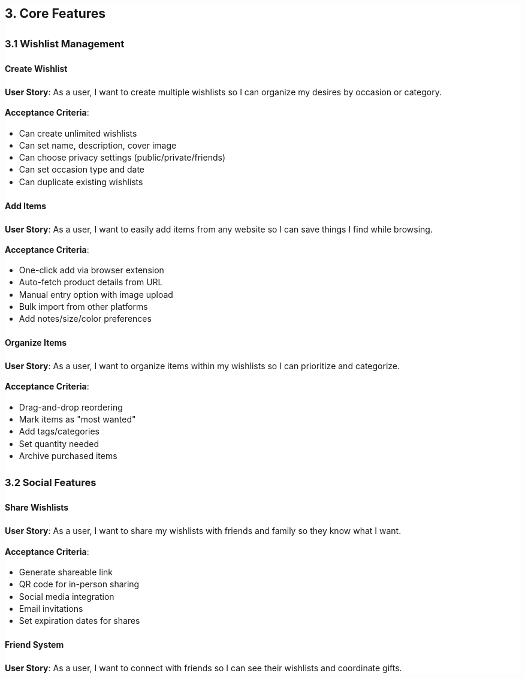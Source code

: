 ## 3. Core Features

### 3.1 Wishlist Management

#### Create Wishlist
**User Story**: As a user, I want to create multiple wishlists so I can organize my desires by occasion or category.

**Acceptance Criteria**:
- Can create unlimited wishlists
- Can set name, description, cover image
- Can choose privacy settings (public/private/friends)
- Can set occasion type and date
- Can duplicate existing wishlists

#### Add Items
**User Story**: As a user, I want to easily add items from any website so I can save things I find while browsing.

**Acceptance Criteria**:
- One-click add via browser extension
- Auto-fetch product details from URL
- Manual entry option with image upload
- Bulk import from other platforms
- Add notes/size/color preferences

#### Organize Items
**User Story**: As a user, I want to organize items within my wishlists so I can prioritize and categorize.

**Acceptance Criteria**:
- Drag-and-drop reordering
- Mark items as "most wanted"
- Add tags/categories
- Set quantity needed
- Archive purchased items

### 3.2 Social Features

#### Share Wishlists
**User Story**: As a user, I want to share my wishlists with friends and family so they know what I want.

**Acceptance Criteria**:
- Generate shareable link
- QR code for in-person sharing
- Social media integration
- Email invitations
- Set expiration dates for shares

#### Friend System
**User Story**: As a user, I want to connect with friends so I can see their wishlists and coordinate gifts.
